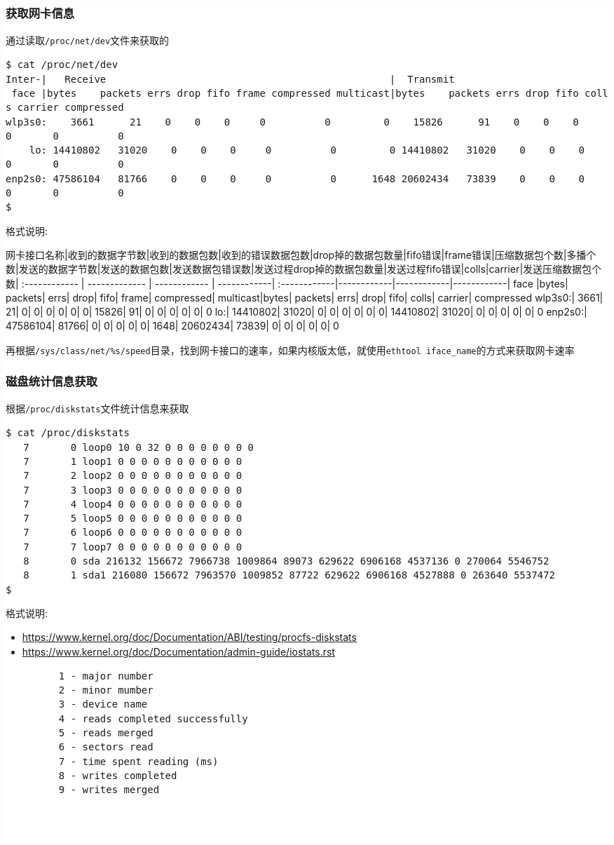 
### 获取网卡信息
通过读取```/proc/net/dev```文件来获取的
<pre>
$ cat /proc/net/dev
Inter-|   Receive                                                |  Transmit
 face |bytes    packets errs drop fifo frame compressed multicast|bytes    packets errs drop fifo colls carrier compressed
wlp3s0:    3661      21    0    0    0     0          0         0    15826      91    0    0    0     0       0          0
    lo: 14410802   31020    0    0    0     0          0         0 14410802   31020    0    0    0     0       0          0
enp2s0: 47586104   81766    0    0    0     0          0      1648 20602434   73839    0    0    0     0       0          0
$
</pre>

格式说明:

网卡接口名称|收到的数据字节数|收到的数据包数|收到的错误数据包数|drop掉的数据包数量|fifo错误|frame错误|压缩数据包个数|多播个数|发送的数据字节数|发送的数据包数|发送数据包错误数|发送过程drop掉的数据包数量|发送过程fifo错误|colls|carrier|发送压缩数据包个数|
:------------ | ------------- | ------------ | ------------| :------------|------------|------------|------------|
face |bytes|    packets| errs| drop| fifo| frame| compressed| multicast|bytes|    packets| errs| drop| fifo| colls| carrier| compressed
wlp3s0:|    3661|      21|    0|    0|    0|     0|          0|         0|    15826|      91|    0|    0|    0|     0|       0|          0
    lo:| 14410802|   31020|    0|    0|    0|     0|          0|         0| 14410802|   31020|    0|    0|    0|     0|       0|          0
enp2s0:| 47586104|   81766|    0|    0|    0|     0|          0|      1648| 20602434|   73839|    0|    0|    0|     0|       0|          0

再根据```/sys/class/net/%s/speed```目录，找到网卡接口的速率，如果内核版太低，就使用```ethtool iface_name```的方式来获取网卡速率


### 磁盘统计信息获取
根据```/proc/diskstats```文件统计信息来获取
<pre>
$ cat /proc/diskstats
   7       0 loop0 10 0 32 0 0 0 0 0 0 0 0
   7       1 loop1 0 0 0 0 0 0 0 0 0 0 0
   7       2 loop2 0 0 0 0 0 0 0 0 0 0 0
   7       3 loop3 0 0 0 0 0 0 0 0 0 0 0
   7       4 loop4 0 0 0 0 0 0 0 0 0 0 0
   7       5 loop5 0 0 0 0 0 0 0 0 0 0 0
   7       6 loop6 0 0 0 0 0 0 0 0 0 0 0
   7       7 loop7 0 0 0 0 0 0 0 0 0 0 0
   8       0 sda 216132 156672 7966738 1009864 89073 629622 6906168 4537136 0 270064 5546752
   8       1 sda1 216080 156672 7963570 1009852 87722 629622 6906168 4527888 0 263640 5537472
$
</pre>

格式说明:
+ https://www.kernel.org/doc/Documentation/ABI/testing/procfs-diskstats
+ https://www.kernel.org/doc/Documentation/admin-guide/iostats.rst
<pre>
		 1 - major number
		 2 - minor mumber
		 3 - device name
		 4 - reads completed successfully
		 5 - reads merged
		 6 - sectors read
		 7 - time spent reading (ms)
		 8 - writes completed
		 9 - writes merged